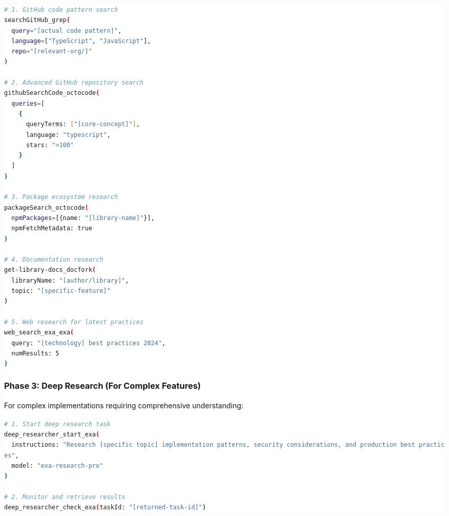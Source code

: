 ```bash
# 1. GitHub code pattern search
searchGitHub_grep(
  query="[actual code pattern]",
  language=["TypeScript", "JavaScript"],
  repo="[relevant-org/]"
)

# 2. Advanced GitHub repository search
githubSearchCode_octocode(
  queries=[
    {
      queryTerms: ["[core-concept]"],
      language: "typescript",
      stars: ">100"
    }
  ]
)

# 3. Package ecosystem research
packageSearch_octocode(
  npmPackages=[{name: "[library-name]"}],
  npmFetchMetadata: true
)

# 4. Documentation research
get-library-docs_docfork(
  libraryName: "[author/library]",
  topic: "[specific-feature]"
)

# 5. Web research for latest practices
web_search_exa_exa(
  query: "[technology] best practices 2024",
  numResults: 5
)
```

### **Phase 3: Deep Research (For Complex Features)**
For complex implementations requiring comprehensive understanding:

```bash
# 1. Start deep research task
deep_researcher_start_exa(
  instructions: "Research [specific topic] implementation patterns, security considerations, and production best practices",
  model: "exa-research-pro"
)

# 2. Monitor and retrieve results
deep_researcher_check_exa(taskId: "[returned-task-id]")
```

